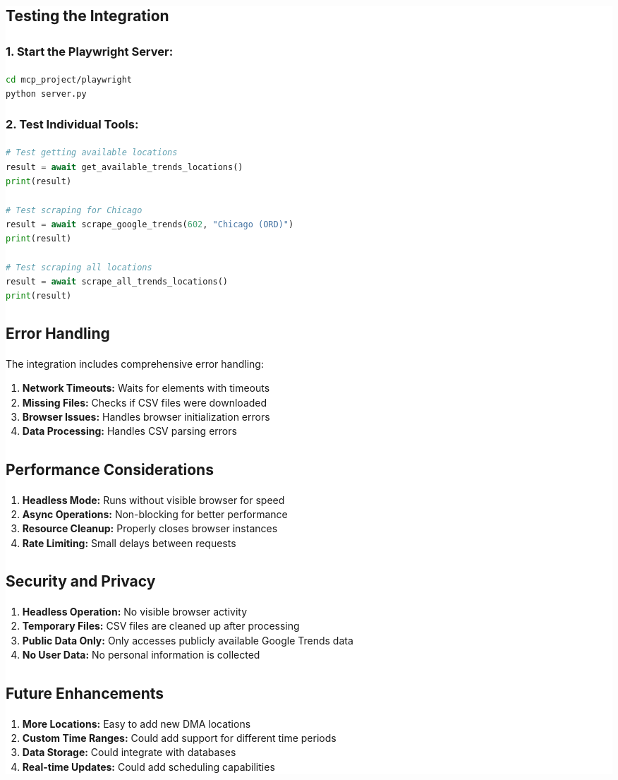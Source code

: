 ## Testing the Integration

### 1. **Start the Playwright Server:**
```bash
cd mcp_project/playwright
python server.py
```

### 2. **Test Individual Tools:**
```python
# Test getting available locations
result = await get_available_trends_locations()
print(result)

# Test scraping for Chicago
result = await scrape_google_trends(602, "Chicago (ORD)")
print(result)

# Test scraping all locations
result = await scrape_all_trends_locations()
print(result)
```

## Error Handling

The integration includes comprehensive error handling:

1. **Network Timeouts:** Waits for elements with timeouts
2. **Missing Files:** Checks if CSV files were downloaded
3. **Browser Issues:** Handles browser initialization errors
4. **Data Processing:** Handles CSV parsing errors

## Performance Considerations

1. **Headless Mode:** Runs without visible browser for speed
2. **Async Operations:** Non-blocking for better performance
3. **Resource Cleanup:** Properly closes browser instances
4. **Rate Limiting:** Small delays between requests

## Security and Privacy

1. **Headless Operation:** No visible browser activity
2. **Temporary Files:** CSV files are cleaned up after processing
3. **Public Data Only:** Only accesses publicly available Google Trends data
4. **No User Data:** No personal information is collected

## Future Enhancements

1. **More Locations:** Easy to add new DMA locations
2. **Custom Time Ranges:** Could add support for different time periods
3. **Data Storage:** Could integrate with databases
4. **Real-time Updates:** Could add scheduling capabilities
